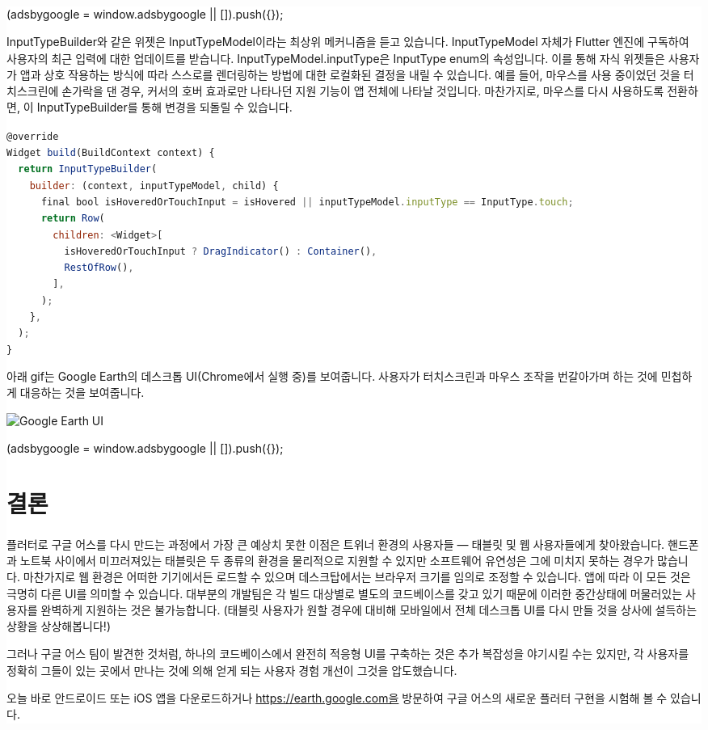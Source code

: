 
<ins class="adsbygoogle"
  style="display:block"
  data-ad-client="ca-pub-4877378276818686"
  data-ad-slot="9743150776"
  data-ad-format="auto"
  data-full-width-responsive="true"></ins>
<component is="script">
(adsbygoogle = window.adsbygoogle || []).push({});
</component>

InputTypeBuilder와 같은 위젯은 InputTypeModel이라는 최상위 메커니즘을 듣고 있습니다. InputTypeModel 자체가 Flutter 엔진에 구독하여 사용자의 최근 입력에 대한 업데이트를 받습니다. InputTypeModel.inputType은 InputType enum의 속성입니다. 이를 통해 자식 위젯들은 사용자가 앱과 상호 작용하는 방식에 따라 스스로를 렌더링하는 방법에 대한 로컬화된 결정을 내릴 수 있습니다. 예를 들어, 마우스를 사용 중이었던 것을 터치스크린에 손가락을 댄 경우, 커서의 호버 효과로만 나타나던 지원 기능이 앱 전체에 나타날 것입니다. 마찬가지로, 마우스를 다시 사용하도록 전환하면, 이 InputTypeBuilder를 통해 변경을 되돌릴 수 있습니다.

```js
@override
Widget build(BuildContext context) {
  return InputTypeBuilder(
    builder: (context, inputTypeModel, child) {
      final bool isHoveredOrTouchInput = isHovered || inputTypeModel.inputType == InputType.touch;
      return Row(
        children: <Widget>[
          isHoveredOrTouchInput ? DragIndicator() : Container(),
          RestOfRow(),
        ],
      );
    },
  );
}
```

아래 gif는 Google Earth의 데스크톱 UI(Chrome에서 실행 중)를 보여줍니다. 사용자가 터치스크린과 마우스 조작을 번갈아가며 하는 것에 민첩하게 대응하는 것을 보여줍니다.

![Google Earth UI](https://miro.medium.com/v2/resize:fit:1400/1*7hP0qPviv5Hrh7U82WWhQg.gif)


<ins class="adsbygoogle"
  style="display:block"
  data-ad-client="ca-pub-4877378276818686"
  data-ad-slot="9743150776"
  data-ad-format="auto"
  data-full-width-responsive="true"></ins>
<component is="script">
(adsbygoogle = window.adsbygoogle || []).push({});
</component>

# 결론

플러터로 구글 어스를 다시 만드는 과정에서 가장 큰 예상치 못한 이점은 트위너 환경의 사용자들 — 태블릿 및 웹 사용자들에게 찾아왔습니다. 핸드폰과 노트북 사이에서 미끄러져있는 태블릿은 두 종류의 환경을 물리적으로 지원할 수 있지만 소프트웨어 유연성은 그에 미치지 못하는 경우가 많습니다. 마찬가지로 웹 환경은 어떠한 기기에서든 로드할 수 있으며 데스크탑에서는 브라우저 크기를 임의로 조정할 수 있습니다. 앱에 따라 이 모든 것은 극명히 다른 UI를 의미할 수 있습니다. 대부분의 개발팀은 각 빌드 대상별로 별도의 코드베이스를 갖고 있기 때문에 이러한 중간상태에 머물러있는 사용자를 완벽하게 지원하는 것은 불가능합니다. (태블릿 사용자가 원할 경우에 대비해 모바일에서 전체 데스크톱 UI를 다시 만들 것을 상사에 설득하는 상황을 상상해봅니다!)

그러나 구글 어스 팀이 발견한 것처럼, 하나의 코드베이스에서 완전히 적응형 UI를 구축하는 것은 추가 복잡성을 야기시킬 수는 있지만, 각 사용자를 정확히 그들이 있는 곳에서 만나는 것에 의해 얻게 되는 사용자 경험 개선이 그것을 압도했습니다.

오늘 바로 안드로이드 또는 iOS 앱을 다운로드하거나 https://earth.google.com을 방문하여 구글 어스의 새로운 플러터 구현을 시험해 볼 수 있습니다.